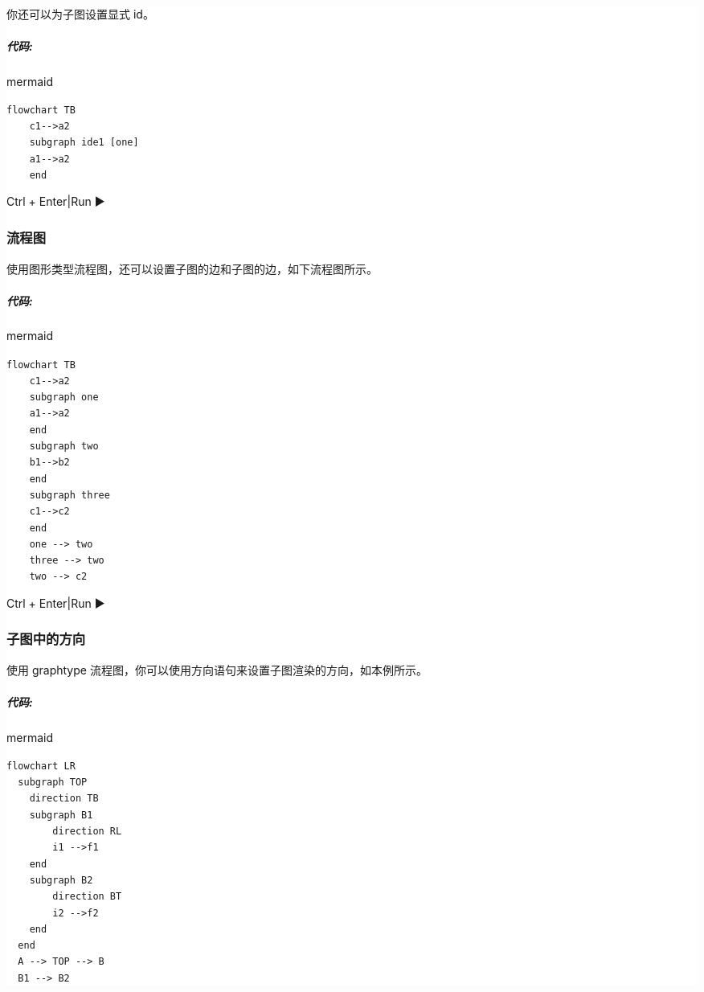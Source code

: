 你还可以为子图设置显式 id。

##### 代码:

mermaid

```
flowchart TB
    c1-->a2
    subgraph ide1 [one]
    a1-->a2
    end
```

Ctrl + Enter|Run ▶

### 流程图[​](https://mermaid.nodejs.cn/syntax/flowchart.html#flowcharts)

使用图形类型流程图，还可以设置子图的边和子图的边，如下流程图所示。

##### 代码:

mermaid

```
flowchart TB
    c1-->a2
    subgraph one
    a1-->a2
    end
    subgraph two
    b1-->b2
    end
    subgraph three
    c1-->c2
    end
    one --> two
    three --> two
    two --> c2
```

Ctrl + Enter|Run ▶

### 子图中的方向[​](https://mermaid.nodejs.cn/syntax/flowchart.html#direction-in-subgraphs)

使用 graphtype 流程图，你可以使用方向语句来设置子图渲染的方向，如本例所示。

##### 代码:

mermaid

```
flowchart LR
  subgraph TOP
    direction TB
    subgraph B1
        direction RL
        i1 -->f1
    end
    subgraph B2
        direction BT
        i2 -->f2
    end
  end
  A --> TOP --> B
  B1 --> B2
```
